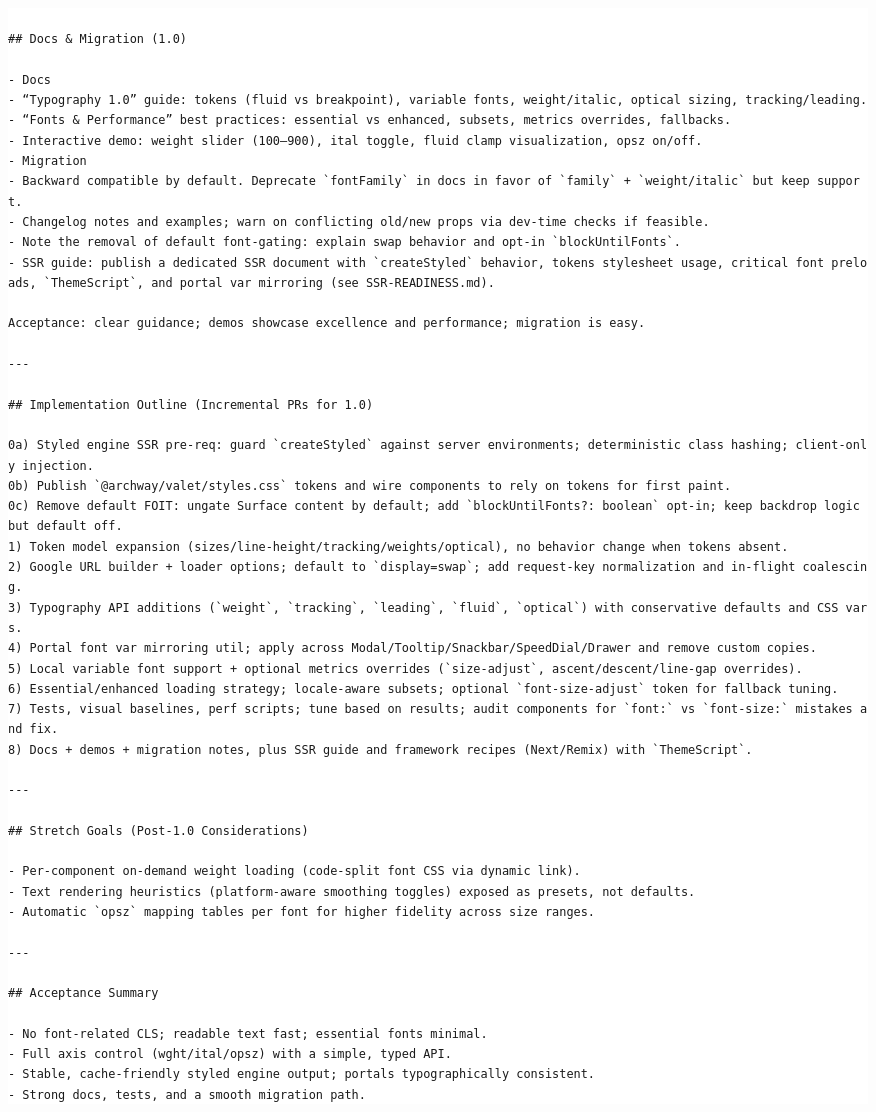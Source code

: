  ```

## Docs & Migration (1.0)

- Docs
  - “Typography 1.0” guide: tokens (fluid vs breakpoint), variable fonts, weight/italic, optical sizing, tracking/leading.
  - “Fonts & Performance” best practices: essential vs enhanced, subsets, metrics overrides, fallbacks.
  - Interactive demo: weight slider (100–900), ital toggle, fluid clamp visualization, opsz on/off.
- Migration
  - Backward compatible by default. Deprecate `fontFamily` in docs in favor of `family` + `weight/italic` but keep support.
  - Changelog notes and examples; warn on conflicting old/new props via dev‑time checks if feasible.
  - Note the removal of default font‑gating: explain swap behavior and opt‑in `blockUntilFonts`.
  - SSR guide: publish a dedicated SSR document with `createStyled` behavior, tokens stylesheet usage, critical font preloads, `ThemeScript`, and portal var mirroring (see SSR‑READINESS.md).

Acceptance: clear guidance; demos showcase excellence and performance; migration is easy.

---

## Implementation Outline (Incremental PRs for 1.0)

0a) Styled engine SSR pre‑req: guard `createStyled` against server environments; deterministic class hashing; client‑only injection.
0b) Publish `@archway/valet/styles.css` tokens and wire components to rely on tokens for first paint.
0c) Remove default FOIT: ungate Surface content by default; add `blockUntilFonts?: boolean` opt‑in; keep backdrop logic but default off.
1) Token model expansion (sizes/line‑height/tracking/weights/optical), no behavior change when tokens absent.
2) Google URL builder + loader options; default to `display=swap`; add request‑key normalization and in‑flight coalescing.
3) Typography API additions (`weight`, `tracking`, `leading`, `fluid`, `optical`) with conservative defaults and CSS vars.
4) Portal font var mirroring util; apply across Modal/Tooltip/Snackbar/SpeedDial/Drawer and remove custom copies.
5) Local variable font support + optional metrics overrides (`size-adjust`, ascent/descent/line-gap overrides).
6) Essential/enhanced loading strategy; locale‑aware subsets; optional `font-size-adjust` token for fallback tuning.
7) Tests, visual baselines, perf scripts; tune based on results; audit components for `font:` vs `font-size:` mistakes and fix.
8) Docs + demos + migration notes, plus SSR guide and framework recipes (Next/Remix) with `ThemeScript`.

---

## Stretch Goals (Post‑1.0 Considerations)

- Per‑component on‑demand weight loading (code‑split font CSS via dynamic link).
- Text rendering heuristics (platform‑aware smoothing toggles) exposed as presets, not defaults.
- Automatic `opsz` mapping tables per font for higher fidelity across size ranges.

---

## Acceptance Summary

- No font‑related CLS; readable text fast; essential fonts minimal.
- Full axis control (wght/ital/opsz) with a simple, typed API.
- Stable, cache‑friendly styled engine output; portals typographically consistent.
- Strong docs, tests, and a smooth migration path.
  ```